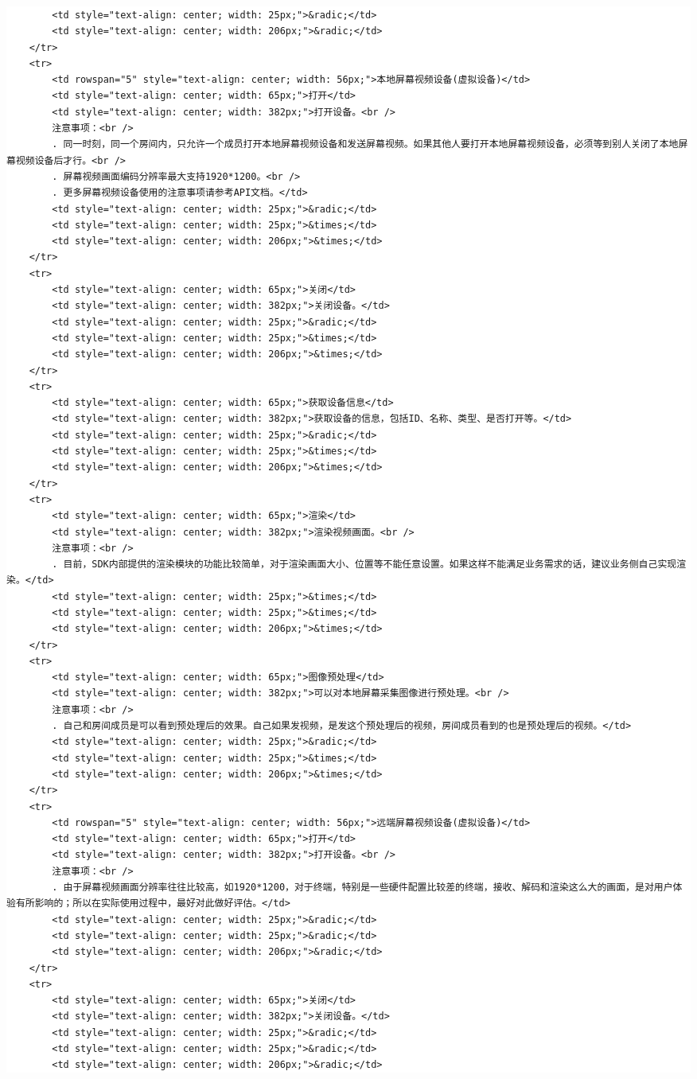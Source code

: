 			<td style="text-align: center; width: 25px;">&radic;</td>
			<td style="text-align: center; width: 206px;">&radic;</td>
		</tr>
		<tr>
			<td rowspan="5" style="text-align: center; width: 56px;">本地屏幕视频设备(虚拟设备)</td>
			<td style="text-align: center; width: 65px;">打开</td>
			<td style="text-align: center; width: 382px;">打开设备。<br />
			注意事项：<br />
			. 同一时刻，同一个房间内，只允许一个成员打开本地屏幕视频设备和发送屏幕视频。如果其他人要打开本地屏幕视频设备，必须等到别人关闭了本地屏幕视频设备后才行。<br />
			. 屏幕视频画面编码分辨率最大支持1920*1200。<br />
			. 更多屏幕视频设备使用的注意事项请参考API文档。</td>
			<td style="text-align: center; width: 25px;">&radic;</td>
			<td style="text-align: center; width: 25px;">&times;</td>
			<td style="text-align: center; width: 206px;">&times;</td>
		</tr>
		<tr>
			<td style="text-align: center; width: 65px;">关闭</td>
			<td style="text-align: center; width: 382px;">关闭设备。</td>
			<td style="text-align: center; width: 25px;">&radic;</td>
			<td style="text-align: center; width: 25px;">&times;</td>
			<td style="text-align: center; width: 206px;">&times;</td>
		</tr>
		<tr>
			<td style="text-align: center; width: 65px;">获取设备信息</td>
			<td style="text-align: center; width: 382px;">获取设备的信息，包括ID、名称、类型、是否打开等。</td>
			<td style="text-align: center; width: 25px;">&radic;</td>
			<td style="text-align: center; width: 25px;">&times;</td>
			<td style="text-align: center; width: 206px;">&times;</td>
		</tr>
		<tr>
			<td style="text-align: center; width: 65px;">渲染</td>
			<td style="text-align: center; width: 382px;">渲染视频画面。<br />
			注意事项：<br />
			. 目前，SDK内部提供的渲染模块的功能比较简单，对于渲染画面大小、位置等不能任意设置。如果这样不能满足业务需求的话，建议业务侧自己实现渲染。</td>
			<td style="text-align: center; width: 25px;">&times;</td>
			<td style="text-align: center; width: 25px;">&times;</td>
			<td style="text-align: center; width: 206px;">&times;</td>
		</tr>
		<tr>
			<td style="text-align: center; width: 65px;">图像预处理</td>
			<td style="text-align: center; width: 382px;">可以对本地屏幕采集图像进行预处理。<br />
			注意事项：<br />
			. 自己和房间成员是可以看到预处理后的效果。自己如果发视频，是发这个预处理后的视频，房间成员看到的也是预处理后的视频。</td>
			<td style="text-align: center; width: 25px;">&radic;</td>
			<td style="text-align: center; width: 25px;">&times;</td>
			<td style="text-align: center; width: 206px;">&times;</td>
		</tr>
		<tr>
			<td rowspan="5" style="text-align: center; width: 56px;">远端屏幕视频设备(虚拟设备)</td>
			<td style="text-align: center; width: 65px;">打开</td>
			<td style="text-align: center; width: 382px;">打开设备。<br />
			注意事项：<br />
			. 由于屏幕视频画面分辨率往往比较高，如1920*1200，对于终端，特别是一些硬件配置比较差的终端，接收、解码和渲染这么大的画面，是对用户体验有所影响的；所以在实际使用过程中，最好对此做好评估。</td>
			<td style="text-align: center; width: 25px;">&radic;</td>
			<td style="text-align: center; width: 25px;">&radic;</td>
			<td style="text-align: center; width: 206px;">&radic;</td>
		</tr>
		<tr>
			<td style="text-align: center; width: 65px;">关闭</td>
			<td style="text-align: center; width: 382px;">关闭设备。</td>
			<td style="text-align: center; width: 25px;">&radic;</td>
			<td style="text-align: center; width: 25px;">&radic;</td>
			<td style="text-align: center; width: 206px;">&radic;</td>